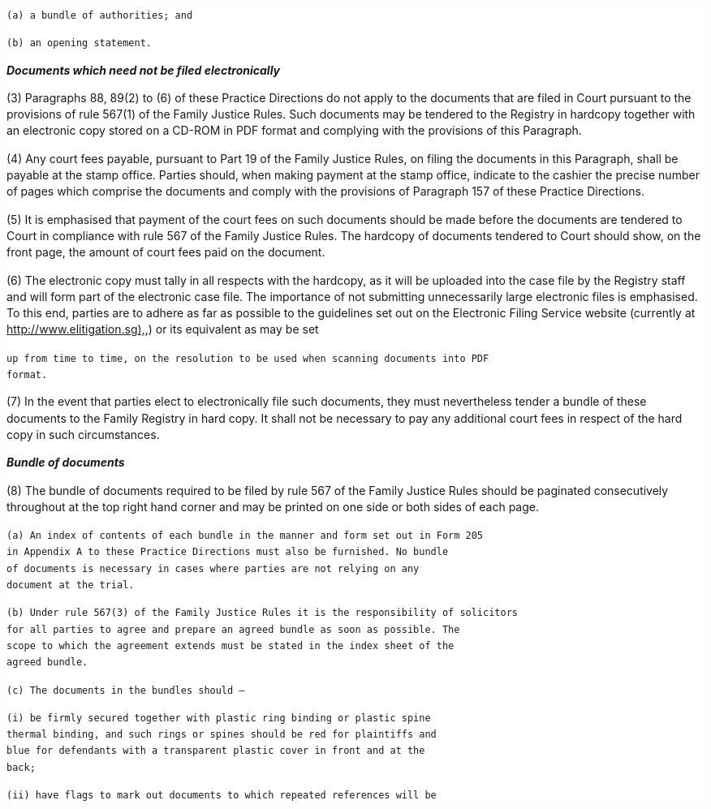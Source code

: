 ```
(a) a bundle of authorities; and
```
```
(b) an opening statement.
```
**_Documents which need not be filed electronically_**

(3) Paragraphs 88, 89(2) to (6) of these Practice Directions do not apply to the documents
that are filed in Court pursuant to the provisions of rule 567(1) of the Family Justice
Rules. Such documents may be tendered to the Registry in hardcopy together with an
electronic copy stored on a CD-ROM in PDF format and complying with the provisions
of this Paragraph.

(4) Any court fees payable, pursuant to Part 19 of the Family Justice Rules, on filing the
documents in this Paragraph, shall be payable at the stamp office. Parties should, when
making payment at the stamp office, indicate to the cashier the precise number of pages
which comprise the documents and comply with the provisions of Paragraph 157 of
these Practice Directions.

(5) It is emphasised that payment of the court fees on such documents should be made
before the documents are tendered to Court in compliance with rule 567 of the Family
Justice Rules. The hardcopy of documents tendered to Court should show, on the front
page, the amount of court fees paid on the document.

(6) The electronic copy must tally in all respects with the hardcopy, as it will be uploaded
into the case file by the Registry staff and will form part of the electronic case file. The
importance of not submitting unnecessarily large electronic files is emphasised. To this
end, parties are to adhere as far as possible to the guidelines set out on the Electronic
Filing Service website (currently at [http://www.elitigation.sg),](http://www.elitigation.sg),) or its equivalent as may be set


```
up from time to time, on the resolution to be used when scanning documents into PDF
format.
```
(7) In the event that parties elect to electronically file such documents, they must
nevertheless tender a bundle of these documents to the Family Registry in hard copy. It
shall not be necessary to pay any additional court fees in respect of the hard copy in
such circumstances.

**_Bundle of documents_**

(8) The bundle of documents required to be filed by rule 567 of the Family Justice Rules
should be paginated consecutively throughout at the top right hand corner and may be
printed on one side or both sides of each page.

```
(a) An index of contents of each bundle in the manner and form set out in Form 205
in Appendix A to these Practice Directions must also be furnished. No bundle
of documents is necessary in cases where parties are not relying on any
document at the trial.
```
```
(b) Under rule 567(3) of the Family Justice Rules it is the responsibility of solicitors
for all parties to agree and prepare an agreed bundle as soon as possible. The
scope to which the agreement extends must be stated in the index sheet of the
agreed bundle.
```
```
(c) The documents in the bundles should —
```
```
(i) be firmly secured together with plastic ring binding or plastic spine
thermal binding, and such rings or spines should be red for plaintiffs and
blue for defendants with a transparent plastic cover in front and at the
back;
```
```
(ii) have flags to mark out documents to which repeated references will be
```